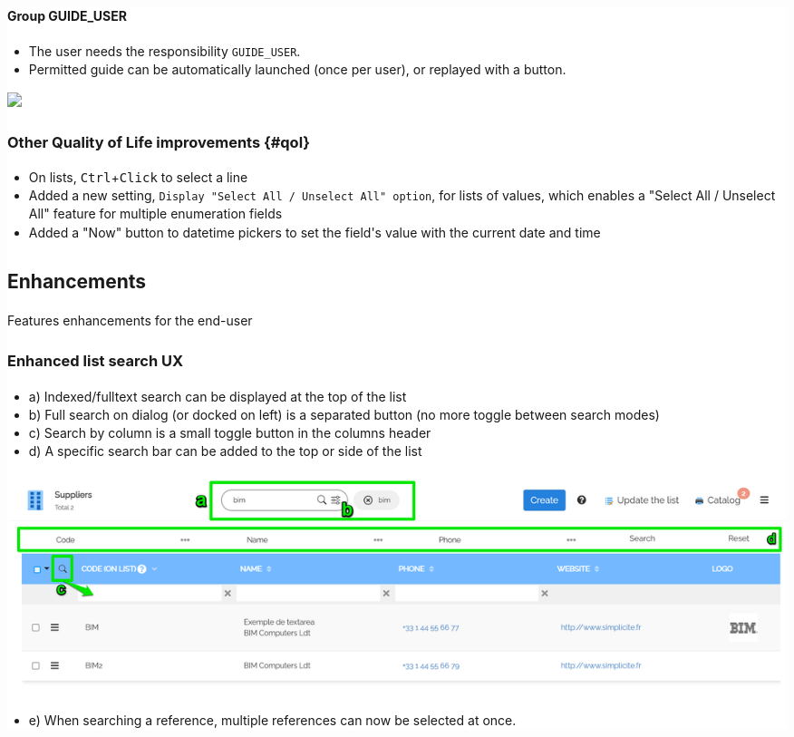 #### Group GUIDE_USER

- The user needs the responsibility `GUIDE_USER`.
- Permitted guide can be automatically launched (once per user), or replayed with a button.

![](img/v6-3/guide.gif)

### Other Quality of Life improvements {#qol}

- On lists, <kbd>Ctrl</kbd>+<kbd>Click</kbd> to select a line
- Added a new setting, `Display "Select All / Unselect All" option`, for lists of values, which enables a "Select All / Unselect All" feature for multiple enumeration fields
- Added a "Now" button to datetime pickers to set the field's value with the current date and time

Enhancements
------------

Features enhancements for the end-user

### Enhanced list search UX

- a) Indexed/fulltext search can be displayed at the top of the list
- b) Full search on dialog (or docked on left) is a separated button (no more toggle between search modes)
- c) Search by column is a small toggle button in the columns header
- d) A specific search bar can be added to the top or side of the list

![](img/v6-3/search.png)

- e) When searching a reference, multiple references can now be selected at once.
